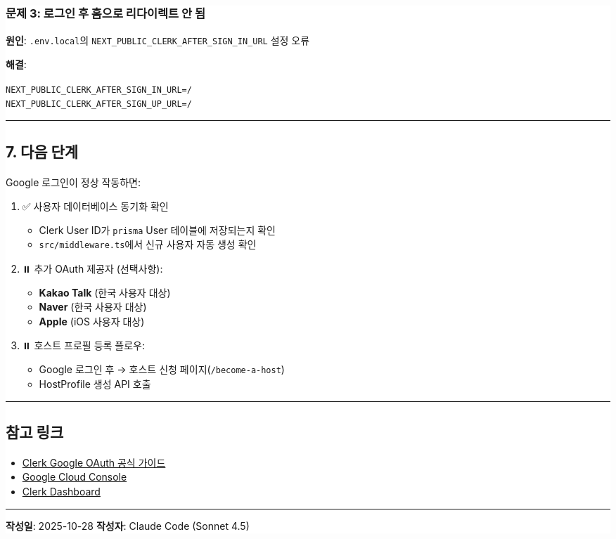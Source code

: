 ### 문제 3: 로그인 후 홈으로 리다이렉트 안 됨

**원인**: `.env.local`의 `NEXT_PUBLIC_CLERK_AFTER_SIGN_IN_URL` 설정 오류

**해결**:
```env
NEXT_PUBLIC_CLERK_AFTER_SIGN_IN_URL=/
NEXT_PUBLIC_CLERK_AFTER_SIGN_UP_URL=/
```

---

## 7. 다음 단계

Google 로그인이 정상 작동하면:

1. ✅ 사용자 데이터베이스 동기화 확인
   - Clerk User ID가 `prisma` User 테이블에 저장되는지 확인
   - `src/middleware.ts`에서 신규 사용자 자동 생성 확인

2. ⏸️ 추가 OAuth 제공자 (선택사항):
   - **Kakao Talk** (한국 사용자 대상)
   - **Naver** (한국 사용자 대상)
   - **Apple** (iOS 사용자 대상)

3. ⏸️ 호스트 프로필 등록 플로우:
   - Google 로그인 후 → 호스트 신청 페이지(`/become-a-host`)
   - HostProfile 생성 API 호출

---

## 참고 링크

- [Clerk Google OAuth 공식 가이드](https://clerk.com/docs/authentication/social-connections/google)
- [Google Cloud Console](https://console.cloud.google.com/)
- [Clerk Dashboard](https://dashboard.clerk.com)

---

**작성일**: 2025-10-28
**작성자**: Claude Code (Sonnet 4.5)
